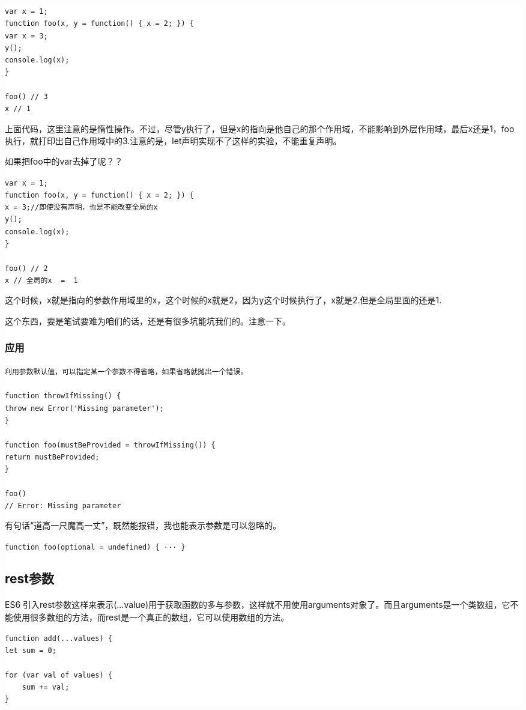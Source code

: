     var x = 1;
    function foo(x, y = function() { x = 2; }) {
    var x = 3;
    y();
    console.log(x);
    }

    foo() // 3
    x // 1

上面代码，这里注意的是惰性操作。不过，尽管y执行了，但是x的指向是他自己的那个作用域，不能影响到外层作用域，最后x还是1，foo执行，就打印出自己作用域中的3.注意的是，let声明实现不了这样的实验，不能重复声明。

如果把foo中的var去掉了呢？？

    var x = 1;
    function foo(x, y = function() { x = 2; }) {
    x = 3;//即使没有声明，也是不能改变全局的x
    y();
    console.log(x);
    }

    foo() // 2
    x // 全局的x  =  1

这个时候，x就是指向的参数作用域里的x，这个时候的x就是2，因为y这个时候执行了，x就是2.但是全局里面的还是1.

这个东西，要是笔试要难为咱们的话，还是有很多坑能坑我们的。注意一下。

### 应用 

    利用参数默认值，可以指定某一个参数不得省略，如果省略就抛出一个错误。

    function throwIfMissing() {
    throw new Error('Missing parameter');
    }

    function foo(mustBeProvided = throwIfMissing()) {
    return mustBeProvided;
    }

    foo()
    // Error: Missing parameter

有句话“道高一尺魔高一丈”，既然能报错，我也能表示参数是可以忽略的。

    function foo(optional = undefined) { ··· }


##  rest参数

ES6 引入rest参数这样来表示(...value)用于获取函数的多与参数，这样就不用使用arguments对象了。而且arguments是一个类数组，它不能使用很多数组的方法，而rest是一个真正的数组，它可以使用数组的方法。

    function add(...values) {
    let sum = 0;

    for (var val of values) {
        sum += val;
    }
